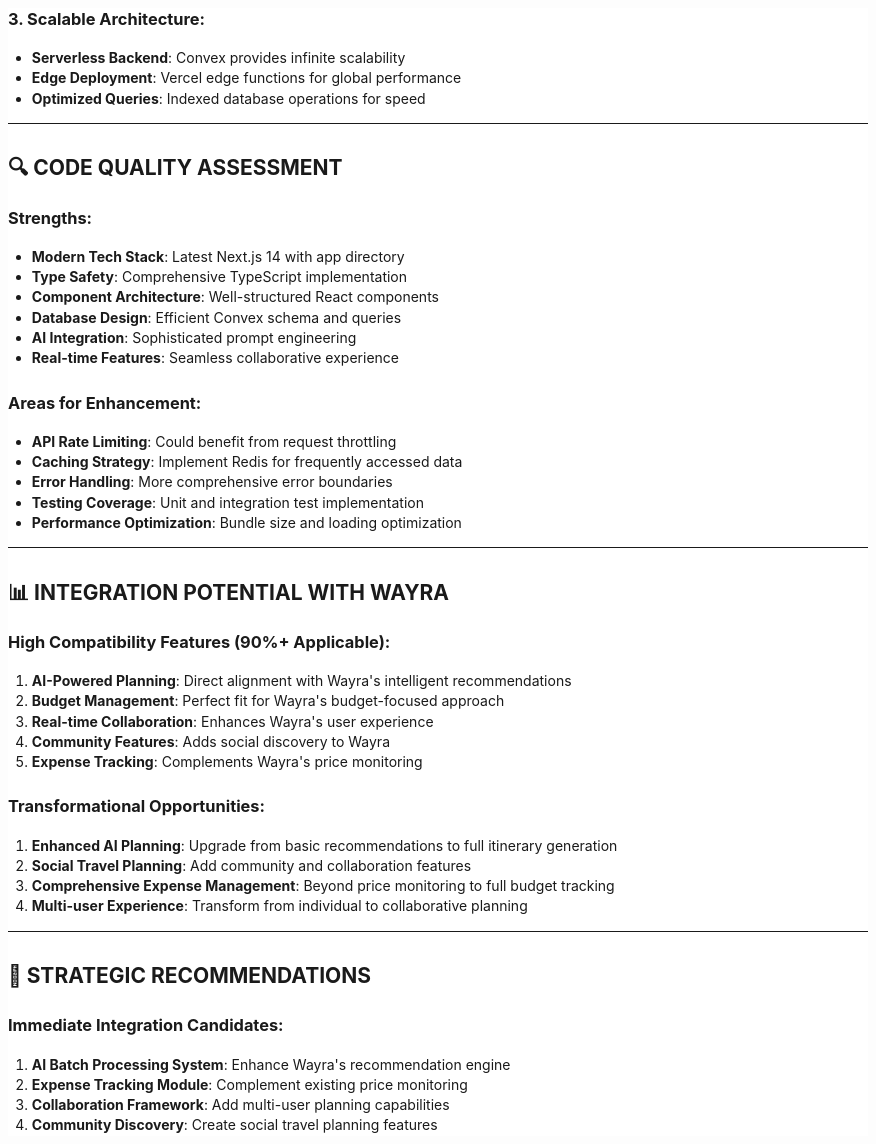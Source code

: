 ### **3. Scalable Architecture:**
- **Serverless Backend**: Convex provides infinite scalability
- **Edge Deployment**: Vercel edge functions for global performance
- **Optimized Queries**: Indexed database operations for speed

---

## 🔍 **CODE QUALITY ASSESSMENT**

### **Strengths:**
- **Modern Tech Stack**: Latest Next.js 14 with app directory
- **Type Safety**: Comprehensive TypeScript implementation
- **Component Architecture**: Well-structured React components
- **Database Design**: Efficient Convex schema and queries
- **AI Integration**: Sophisticated prompt engineering
- **Real-time Features**: Seamless collaborative experience

### **Areas for Enhancement:**
- **API Rate Limiting**: Could benefit from request throttling
- **Caching Strategy**: Implement Redis for frequently accessed data
- **Error Handling**: More comprehensive error boundaries
- **Testing Coverage**: Unit and integration test implementation
- **Performance Optimization**: Bundle size and loading optimization

---

## 📊 **INTEGRATION POTENTIAL WITH WAYRA**

### **High Compatibility Features (90%+ Applicable):**
1. **AI-Powered Planning**: Direct alignment with Wayra's intelligent recommendations
2. **Budget Management**: Perfect fit for Wayra's budget-focused approach
3. **Real-time Collaboration**: Enhances Wayra's user experience
4. **Community Features**: Adds social discovery to Wayra
5. **Expense Tracking**: Complements Wayra's price monitoring

### **Transformational Opportunities:**
1. **Enhanced AI Planning**: Upgrade from basic recommendations to full itinerary generation
2. **Social Travel Planning**: Add community and collaboration features
3. **Comprehensive Expense Management**: Beyond price monitoring to full budget tracking
4. **Multi-user Experience**: Transform from individual to collaborative planning

---

## 🎯 **STRATEGIC RECOMMENDATIONS**

### **Immediate Integration Candidates:**
1. **AI Batch Processing System**: Enhance Wayra's recommendation engine
2. **Expense Tracking Module**: Complement existing price monitoring
3. **Collaboration Framework**: Add multi-user planning capabilities
4. **Community Discovery**: Create social travel planning features
